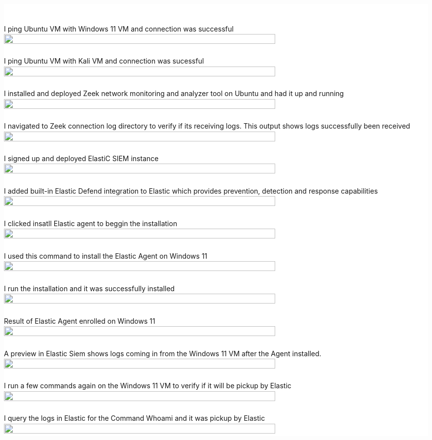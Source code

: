 <br />
<br />
I ping Ubuntu VM with Windows 11 VM and connection was successful<br/>
<img src="https://i.imgur.com/ycomuHu.png"height="80%" width="80%" /> 
<br />
<br />
I ping Ubuntu VM with Kali VM and connection was sucessful<br/>
<img src="https://i.imgur.com/V4hUo9w.png" height="80%" width="80%"/>
<br />
<br />
I installed and deployed Zeek network monitoring and analyzer tool on Ubuntu and had it up and running <br/>
<img src="https://i.imgur.com/UdOeB1A.png" height="80%" width="80%"/>
<br />
<br />
I navigated to Zeek connection log directory to verify if its receiving logs. This output shows logs successfully been received<br/>
<img src="https://i.postimg.cc/wjNZdxrq/Screenshot-2024-12-14-135740.png" height="80%" width="80%"/>
<br />
<br />
I signed up and deployed ElastiC SIEM instance  <br/>
<img src="https://i.postimg.cc/28HGV42Q/Screenshot-2024-12-11-192543.png" height="80%" width="80%"/>
<br />
<br />
I added built-in Elastic Defend integration to Elastic which provides prevention, detection and response capabilities<br/> 
<img src="https://i.postimg.cc/gj5Sf1qL/Screenshot-2024-12-11-193851.png" height="80%" width="80%"/>
<br />
<br />
 I clicked insatll Elastic agent to beggin the installation<br />
<img src="https://i.postimg.cc/4NK7QVXb/Screenshot-2024-12-11-194031.png" height="80%" width="80%"/>
<br />
<br />
I used this command to install the Elastic Agent on Windows 11 <br/> 
<img src="https://i.postimg.cc/wjYFLXWz/Screenshot-2024-12-11-194405.png" height="80%" width="80%"/>
<br />
<br />
I run the installation and it was successfully installed <br/> 
<img src="https://i.postimg.cc/C5R1JppL/Screenshot-2024-12-12-111637.png" height="80%" width="80%"/>
<br />
<br />
Result of Elastic Agent enrolled on Windows 11<br/>
<img src="https://i.postimg.cc/nzzccfzY/Screenshot-2024-12-12-112010.png" height="80%" width="80%"/>
<br />
<br />
A preview in Elastic Siem shows logs coming in from the Windows 11 VM after the Agent installed. <br/>
<img src="https://i.postimg.cc/1R8wJLHq/Screenshot-2024-12-12-114339.png" height="80%" width="80%"/>
<br />
<br />
I run a few commands again on the Windows 11 VM to verify if it will be pickup by Elastic <br/>
<img src="https://i.postimg.cc/3NnYpLcC/Screenshot-2024-12-12-150440.png" height="80%" width="80%"/>
<br />
<br />
I query the logs in Elastic for the Command Whoami and it was pickup by Elastic<br/>
<img src="https://i.postimg.cc/9Q2YzLjN/Screenshot-2024-12-12-151024.png" height="80%" width="80%"/>